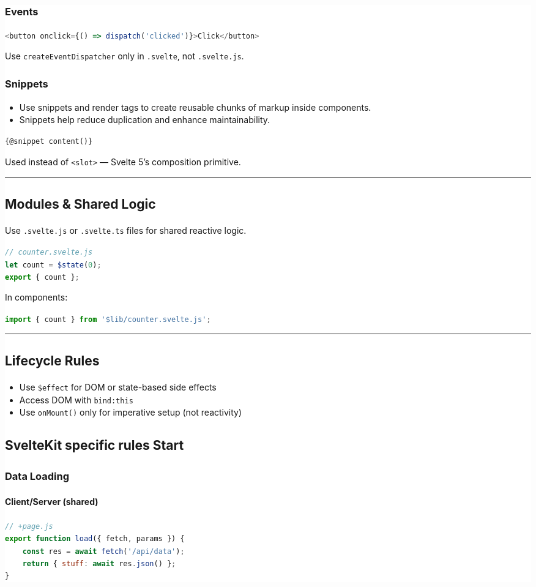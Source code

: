 ### Events

```js
<button onclick={() => dispatch('clicked')}>Click</button>
```

Use `createEventDispatcher` only in `.svelte`, not `.svelte.js`.

### Snippets
- Use snippets and render tags to create reusable chunks of markup inside components.
- Snippets help reduce duplication and enhance maintainability.
```html
{@snippet content()}
```

Used instead of `<slot>` — Svelte 5’s composition primitive.

---

## Modules & Shared Logic

Use `.svelte.js` or `.svelte.ts` files for shared reactive logic.

```js
// counter.svelte.js
let count = $state(0);
export { count };
```

In components:

```js
import { count } from '$lib/counter.svelte.js';
```

---

## Lifecycle Rules

- Use `$effect` for DOM or state-based side effects
- Access DOM with `bind:this`
- Use `onMount()` only for imperative setup (not reactivity)

 
## SvelteKit specific rules Start 
 

### Data Loading

#### Client/Server (shared)

```js
// +page.js
export function load({ fetch, params }) {
	const res = await fetch('/api/data');
	return { stuff: await res.json() };
}
```
